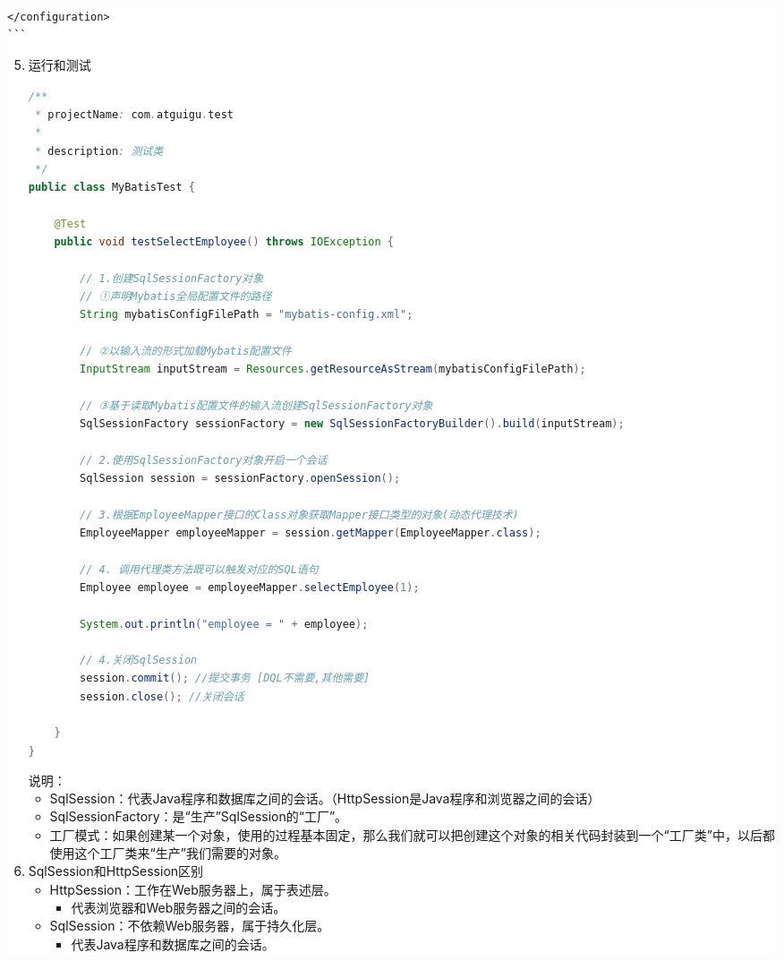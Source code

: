     </configuration>
    ```
5.  运行和测试
    ```java
    /**
     * projectName: com.atguigu.test
     *
     * description: 测试类
     */
    public class MyBatisTest {

        @Test
        public void testSelectEmployee() throws IOException {

            // 1.创建SqlSessionFactory对象
            // ①声明Mybatis全局配置文件的路径
            String mybatisConfigFilePath = "mybatis-config.xml";

            // ②以输入流的形式加载Mybatis配置文件
            InputStream inputStream = Resources.getResourceAsStream(mybatisConfigFilePath);

            // ③基于读取Mybatis配置文件的输入流创建SqlSessionFactory对象
            SqlSessionFactory sessionFactory = new SqlSessionFactoryBuilder().build(inputStream);

            // 2.使用SqlSessionFactory对象开启一个会话
            SqlSession session = sessionFactory.openSession();

            // 3.根据EmployeeMapper接口的Class对象获取Mapper接口类型的对象(动态代理技术)
            EmployeeMapper employeeMapper = session.getMapper(EmployeeMapper.class);

            // 4. 调用代理类方法既可以触发对应的SQL语句
            Employee employee = employeeMapper.selectEmployee(1);

            System.out.println("employee = " + employee);

            // 4.关闭SqlSession
            session.commit(); //提交事务 [DQL不需要,其他需要]
            session.close(); //关闭会话

        }
    }
    ```
    说明：
    -   SqlSession：代表Java程序和数据库之间的会话。（HttpSession是Java程序和浏览器之间的会话）
    -   SqlSessionFactory：是“生产”SqlSession的“工厂”。
    -   工厂模式：如果创建某一个对象，使用的过程基本固定，那么我们就可以把创建这个对象的相关代码封装到一个“工厂类”中，以后都使用这个工厂类来“生产”我们需要的对象。
6.  SqlSession和HttpSession区别
    -   HttpSession：工作在Web服务器上，属于表述层。
        -   代表浏览器和Web服务器之间的会话。
    -   SqlSession：不依赖Web服务器，属于持久化层。
        -   代表Java程序和数据库之间的会话。
